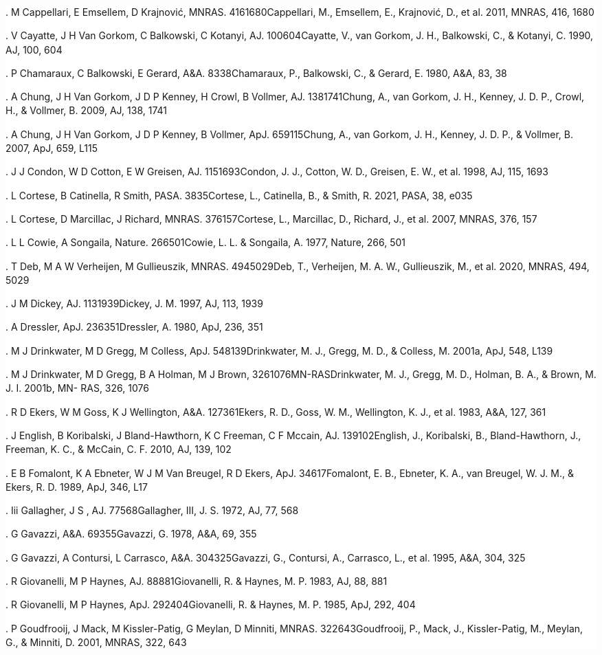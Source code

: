 . M Cappellari, E Emsellem, D Krajnović, MNRAS. 4161680Cappellari, M., Emsellem, E., Krajnović, D., et al. 2011, MNRAS, 416, 1680

. V Cayatte, J H Van Gorkom, C Balkowski, C Kotanyi, AJ. 100604Cayatte, V., van Gorkom, J. H., Balkowski, C., & Kotanyi, C. 1990, AJ, 100, 604

. P Chamaraux, C Balkowski, E Gerard, A&A. 8338Chamaraux, P., Balkowski, C., & Gerard, E. 1980, A&A, 83, 38

. A Chung, J H Van Gorkom, J D P Kenney, H Crowl, B Vollmer, AJ. 1381741Chung, A., van Gorkom, J. H., Kenney, J. D. P., Crowl, H., & Vollmer, B. 2009, AJ, 138, 1741

. A Chung, J H Van Gorkom, J D P Kenney, B Vollmer, ApJ. 659115Chung, A., van Gorkom, J. H., Kenney, J. D. P., & Vollmer, B. 2007, ApJ, 659, L115

. J J Condon, W D Cotton, E W Greisen, AJ. 1151693Condon, J. J., Cotton, W. D., Greisen, E. W., et al. 1998, AJ, 115, 1693

. L Cortese, B Catinella, R Smith, PASA. 3835Cortese, L., Catinella, B., & Smith, R. 2021, PASA, 38, e035

. L Cortese, D Marcillac, J Richard, MNRAS. 376157Cortese, L., Marcillac, D., Richard, J., et al. 2007, MNRAS, 376, 157

. L L Cowie, A Songaila, Nature. 266501Cowie, L. L. & Songaila, A. 1977, Nature, 266, 501

. T Deb, M A W Verheijen, M Gullieuszik, MNRAS. 4945029Deb, T., Verheijen, M. A. W., Gullieuszik, M., et al. 2020, MNRAS, 494, 5029

. J M Dickey, AJ. 1131939Dickey, J. M. 1997, AJ, 113, 1939

. A Dressler, ApJ. 236351Dressler, A. 1980, ApJ, 236, 351

. M J Drinkwater, M D Gregg, M Colless, ApJ. 548139Drinkwater, M. J., Gregg, M. D., & Colless, M. 2001a, ApJ, 548, L139

. M J Drinkwater, M D Gregg, B A Holman, M J Brown, 3261076MN-RASDrinkwater, M. J., Gregg, M. D., Holman, B. A., & Brown, M. J. I. 2001b, MN- RAS, 326, 1076

. R D Ekers, W M Goss, K J Wellington, A&A. 127361Ekers, R. D., Goss, W. M., Wellington, K. J., et al. 1983, A&A, 127, 361

. J English, B Koribalski, J Bland-Hawthorn, K C Freeman, C F Mccain, AJ. 139102English, J., Koribalski, B., Bland-Hawthorn, J., Freeman, K. C., & McCain, C. F. 2010, AJ, 139, 102

. E B Fomalont, K A Ebneter, W J M Van Breugel, R D Ekers, ApJ. 34617Fomalont, E. B., Ebneter, K. A., van Breugel, W. J. M., & Ekers, R. D. 1989, ApJ, 346, L17

. Iii Gallagher, J S , AJ. 77568Gallagher, III, J. S. 1972, AJ, 77, 568

. G Gavazzi, A&A. 69355Gavazzi, G. 1978, A&A, 69, 355

. G Gavazzi, A Contursi, L Carrasco, A&A. 304325Gavazzi, G., Contursi, A., Carrasco, L., et al. 1995, A&A, 304, 325

. R Giovanelli, M P Haynes, AJ. 88881Giovanelli, R. & Haynes, M. P. 1983, AJ, 88, 881

. R Giovanelli, M P Haynes, ApJ. 292404Giovanelli, R. & Haynes, M. P. 1985, ApJ, 292, 404

. P Goudfrooij, J Mack, M Kissler-Patig, G Meylan, D Minniti, MNRAS. 322643Goudfrooij, P., Mack, J., Kissler-Patig, M., Meylan, G., & Minniti, D. 2001, MNRAS, 322, 643

